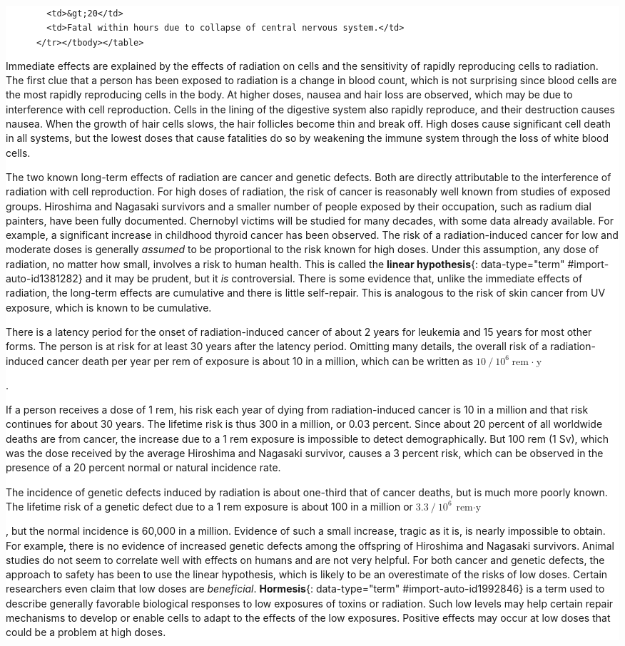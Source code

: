             <td>&gt;20</td>
            <td>Fatal within hours due to collapse of central nervous system.</td>
          </tr></tbody></table>

Immediate effects are explained by the effects of radiation on cells and the sensitivity of rapidly reproducing cells to radiation. The first clue that a person has been exposed to radiation is a change in blood count, which is not surprising since blood cells are the most rapidly reproducing cells in the body. At higher doses, nausea and hair loss are observed, which may be due to interference with cell reproduction. Cells in the lining of the digestive system also rapidly reproduce, and their destruction causes nausea. When the growth of hair cells slows, the hair follicles become thin and break off. High doses cause significant cell death in all systems, but the lowest doses that cause fatalities do so by weakening the immune system through the loss of white blood cells.

The two known long-term effects of radiation are cancer and genetic defects. Both are directly attributable to the interference of radiation with cell reproduction. For high doses of radiation, the risk of cancer is reasonably well known from studies of exposed groups. Hiroshima and Nagasaki survivors and a smaller number of people exposed by their occupation, such as radium dial painters, have been fully documented. Chernobyl victims will be studied for many decades, with some data already available. For example, a significant increase in childhood thyroid cancer has been observed. The risk of a radiation-induced cancer for low and moderate doses is generally *assumed* to be proportional to the risk known for high doses. Under this assumption, any dose of radiation, no matter how small, involves a risk to human health. This is called the **linear hypothesis**{: data-type="term" #import-auto-id1381282} and it may be prudent, but it<em> is </em> controversial. There is some evidence that, unlike the immediate effects of radiation, the long-term effects are cumulative and there is little self-repair. This is analogous to the risk of skin cancer from UV exposure, which is known to be cumulative.

There is a latency period for the onset of radiation-induced cancer of about 2 years for leukemia and 15 years for most other forms. The person is at risk for at least 30 years after the latency period. Omitting many details, the overall risk of a radiation-induced cancer death per year per rem of exposure is about 10 in a million, which can be written as <math xmlns="http://www.w3.org/1998/Math/MathML"><semantics><mrow><mrow><mrow><mtext>10</mtext><mo stretchy="false">/</mo><msup><mtext>10</mtext><mrow><mn>6</mn></mrow></msup><mspace width="0.25em" /><mtext>rem</mtext><mspace width="0.25em" /><mtext>·</mtext><mspace width="0.25em" /><mtext>y</mtext></mrow></mrow></mrow></semantics></math>

.

If a person receives a dose of 1 rem, his risk each year of dying from radiation-induced cancer is 10 in a million and that risk continues for about 30 years. The lifetime risk is thus 300 in a million, or 0.03 percent. Since about 20 percent of all worldwide deaths are from cancer, the increase due to a 1 rem exposure is impossible to detect demographically. But 100 rem (1 Sv), which was the dose received by the average Hiroshima and Nagasaki survivor, causes a 3 percent risk, which can be observed in the presence of a 20 percent normal or natural incidence rate.

The incidence of genetic defects induced by radiation is about one-third that of cancer deaths, but is much more poorly known. The lifetime risk of a genetic defect due to a 1 rem exposure is about 100 in a million or <math xmlns="http://www.w3.org/1998/Math/MathML"><semantics><mrow><mrow><mrow><mrow><mrow><mn>3</mn><mtext>.</mtext><mn>3</mn></mrow><mo stretchy="false">/</mo><msup><mtext>10</mtext><mrow><mn>6</mn></mrow></msup></mrow><mspace width="0.25em" /><mrow><mtext>rem</mtext><mo stretchy="false">⋅</mo><mtext>y</mtext></mrow></mrow></mrow><mrow /></mrow><annotation encoding="StarMath 5.0"> size 12{ {3 "." 3} slash {"10" rSup { size 8{6} } } `"rem" cdot y} {}</annotation></semantics></math>

, but the normal incidence is 60,000 in a million. Evidence of such a small increase, tragic as it is, is nearly impossible to obtain. For example, there is no evidence of increased genetic defects among the offspring of Hiroshima and Nagasaki survivors. Animal studies do not seem to correlate well with effects on humans and are not very helpful. For both cancer and genetic defects, the approach to safety has been to use the linear hypothesis, which is likely to be an overestimate of the risks of low doses. Certain researchers even claim that low doses are *beneficial*. **Hormesis**{: data-type="term" #import-auto-id1992846} is a term used to describe generally favorable biological responses to low exposures of toxins or radiation. Such low levels may help certain repair mechanisms to develop or enable cells to adapt to the effects of the low exposures. Positive effects may occur at low doses that could be a problem at high doses.
